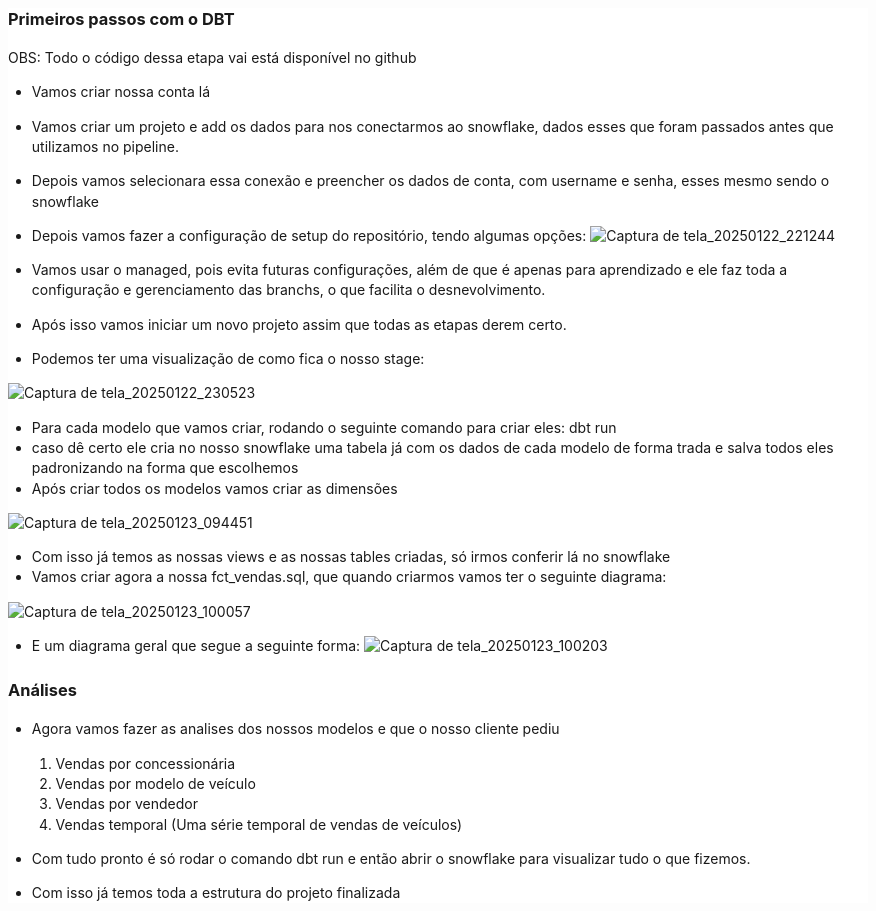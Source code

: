 ### Primeiros passos com o DBT

OBS: Todo o código dessa etapa vai está disponível no github

- Vamos criar nossa conta lá
- Vamos criar um projeto e add os dados para nos conectarmos ao snowflake, dados esses que foram passados antes que utilizamos no pipeline.
- Depois vamos selecionara essa conexão e preencher os dados de conta, com username e senha, esses mesmo sendo o snowflake
- Depois vamos fazer a configuração de setup do repositório, tendo algumas opções:
![Captura de tela_20250122_221244](https://github.com/user-attachments/assets/4b0d4ae7-ac0f-4347-83a4-1eb1381c608a)

- Vamos usar o managed, pois evita futuras configurações, além de que é apenas para aprendizado e ele faz toda a configuração e gerenciamento das branchs, o que facilita o desnevolvimento.
- Após isso vamos iniciar um novo projeto assim que todas as etapas derem certo.
- Podemos ter uma visualização de como fica o nosso stage:
    
![Captura de tela_20250122_230523](https://github.com/user-attachments/assets/946c15a2-c382-4675-a8f7-2650523fdaea)

- Para cada modelo que vamos criar, rodando o seguinte comando para criar eles:  dbt run
- caso dê certo ele cria no nosso snowflake uma tabela já com os dados de cada modelo de forma trada e salva todos eles padronizando na forma que escolhemos
- Após criar todos os modelos vamos criar as dimensões
    
![Captura de tela_20250123_094451](https://github.com/user-attachments/assets/6c263f5c-1458-4b8e-9aab-55c6f5e7139e)

- Com isso já temos as nossas views e as nossas tables criadas, só irmos conferir lá no snowflake
- Vamos criar agora a nossa fct_vendas.sql, que quando criarmos vamos ter o seguinte diagrama:
    
![Captura de tela_20250123_100057](https://github.com/user-attachments/assets/0cf9fd05-db00-49c8-9c90-afc19b0c323b)

- E um diagrama geral que segue a seguinte forma:
![Captura de tela_20250123_100203](https://github.com/user-attachments/assets/54971ae5-949d-4c03-9326-0b002dee747e)

### Análises

- Agora vamos fazer as analises dos nossos modelos e que o nosso cliente pediu
    1. Vendas por concessionária 
    2. Vendas por modelo de veículo 
    3. Vendas por vendedor 
    4. Vendas temporal (Uma série temporal de vendas de veículos)
    
- Com tudo pronto é só rodar o comando dbt run e então abrir o snowflake para visualizar tudo o que fizemos.
- Com isso já temos toda a estrutura do projeto finalizada



